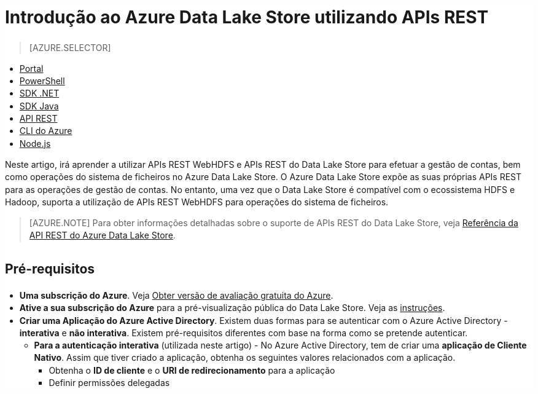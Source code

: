 <properties 
   pageTitle="Introdução ao Data Lake Store utilizando a API REST | Microsoft Azure" 
   description="Utilizar APIs REST WebHDFS para executar operações no Data Lake Store" 
   services="data-lake-store" 
   documentationCenter="" 
   authors="nitinme" 
   manager="paulettm" 
   editor="cgronlun"/>
 
<tags
   ms.service="data-lake-store"
   ms.devlang="na"
   ms.topic="get-started-article"
   ms.tgt_pltfrm="na"
   ms.workload="big-data" 
   ms.date="08/02/2016"
   ms.author="nitinme"/>

# Introdução ao Azure Data Lake Store utilizando APIs REST

> [AZURE.SELECTOR]
- [Portal](data-lake-store-get-started-portal.md)
- [PowerShell](data-lake-store-get-started-powershell.md)
- [SDK .NET](data-lake-store-get-started-net-sdk.md)
- [SDK Java](data-lake-store-get-started-java-sdk.md)
- [API REST](data-lake-store-get-started-rest-api.md)
- [CLI do Azure](data-lake-store-get-started-cli.md)
- [Node.js](data-lake-store-manage-use-nodejs.md)

Neste artigo, irá aprender a utilizar APIs REST WebHDFS e APIs REST do Data Lake Store para efetuar a gestão de contas, bem como operações do sistema de ficheiros no Azure Data Lake Store. O Azure Data Lake Store expõe as suas próprias APIs REST para as operações de gestão de contas. No entanto, uma vez que o Data Lake Store é compatível com o ecossistema HDFS e Hadoop, suporta a utilização de APIs REST WebHDFS para operações do sistema de ficheiros.

>[AZURE.NOTE] Para obter informações detalhadas sobre o suporte de APIs REST do Data Lake Store, veja [Referência da API REST do Azure Data Lake Store](https://msdn.microsoft.com/library/mt693424.aspx).

## Pré-requisitos

- **Uma subscrição do Azure**. Veja [Obter versão de avaliação gratuita do Azure](https://azure.microsoft.com/pricing/free-trial/).
- **Ative a sua subscrição do Azure** para a pré-visualização pública do Data Lake Store. Veja as [instruções](data-lake-store-get-started-portal.md#signup).
- **Criar uma Aplicação do Azure Active Directory**. Existem duas formas para se autenticar com o Azure Active Directory - **interativa** e **não interativa**. Existem pré-requisitos diferentes com base na forma como se pretende autenticar.
    * **Para a autenticação interativa** (utilizada neste artigo) - No Azure Active Directory, tem de criar uma **aplicação de Cliente Nativo**. Assim que tiver criado a aplicação, obtenha os seguintes valores relacionados com a aplicação.
        - Obtenha o **ID de cliente** e o **URI de redirecionamento** para a aplicação
        - Definir permissões delegadas
